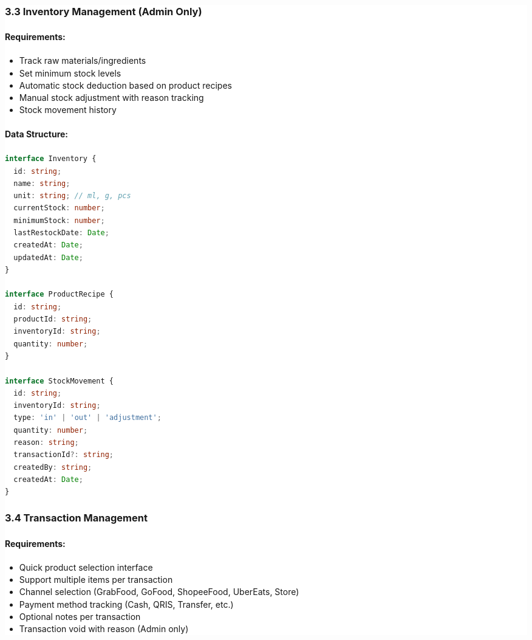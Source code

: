 ### 3.3 Inventory Management (Admin Only)

#### Requirements:
- Track raw materials/ingredients
- Set minimum stock levels
- Automatic stock deduction based on product recipes
- Manual stock adjustment with reason tracking
- Stock movement history

#### Data Structure:
```typescript
interface Inventory {
  id: string;
  name: string;
  unit: string; // ml, g, pcs
  currentStock: number;
  minimumStock: number;
  lastRestockDate: Date;
  createdAt: Date;
  updatedAt: Date;
}

interface ProductRecipe {
  id: string;
  productId: string;
  inventoryId: string;
  quantity: number;
}

interface StockMovement {
  id: string;
  inventoryId: string;
  type: 'in' | 'out' | 'adjustment';
  quantity: number;
  reason: string;
  transactionId?: string;
  createdBy: string;
  createdAt: Date;
}
```

### 3.4 Transaction Management

#### Requirements:
- Quick product selection interface
- Support multiple items per transaction
- Channel selection (GrabFood, GoFood, ShopeeFood, UberEats, Store)
- Payment method tracking (Cash, QRIS, Transfer, etc.)
- Optional notes per transaction
- Transaction void with reason (Admin only)
